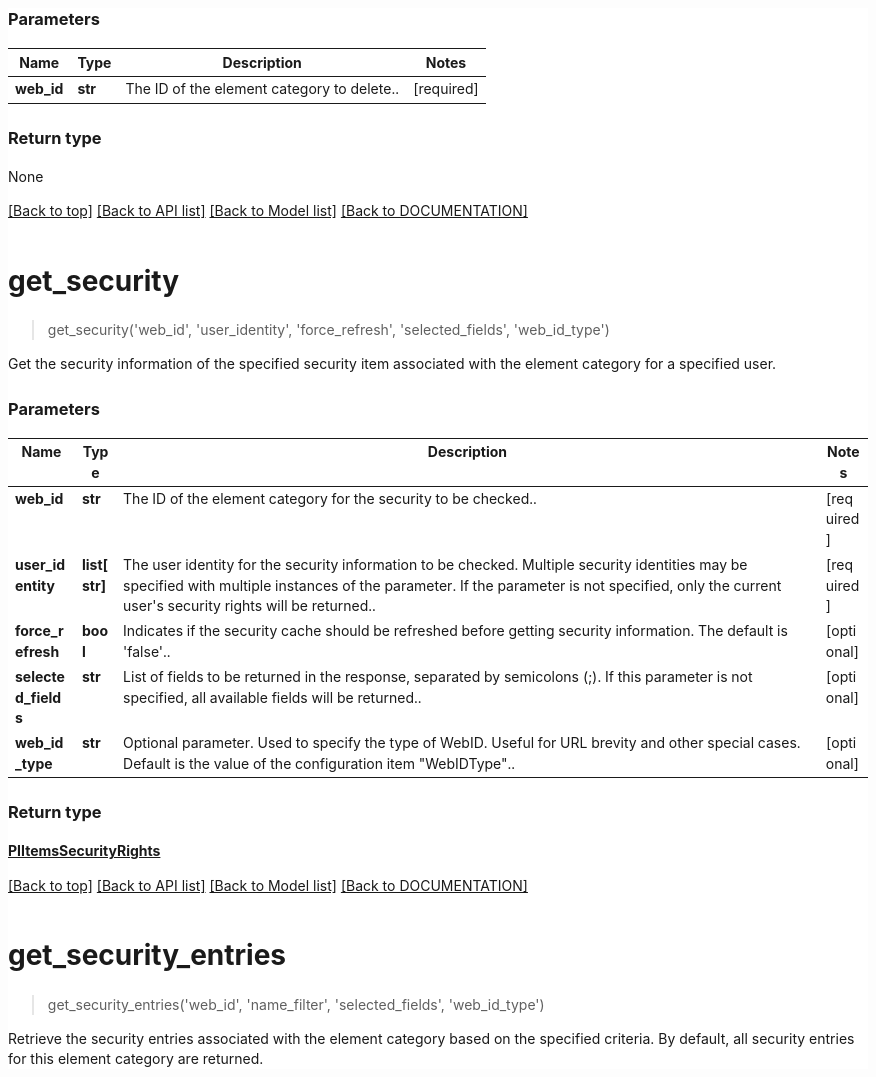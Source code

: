 ### Parameters

Name | Type | Description | Notes
------------- | ------------- | ------------- | -------------
 **web_id** | **str**| The ID of the element category to delete.. | [required]


### Return type

None

[[Back to top]](#) [[Back to API list]](../../DOCUMENTATION.md#documentation-for-api-endpoints) [[Back to Model list]](../../DOCUMENTATION.md#documentation-for-models) [[Back to DOCUMENTATION]](../../DOCUMENTATION.md)

# **get_security**
> get_security('web_id', 'user_identity', 'force_refresh', 'selected_fields', 'web_id_type')

Get the security information of the specified security item associated with the element category for a specified user.

### Parameters

Name | Type | Description | Notes
------------- | ------------- | ------------- | -------------
 **web_id** | **str**| The ID of the element category for the security to be checked.. | [required]
 **user_identity** | **list[str]**| The user identity for the security information to be checked. Multiple security identities may be specified with multiple instances of the parameter. If the parameter is not specified, only the current user's security rights will be returned.. | [required]
 **force_refresh** | **bool**| Indicates if the security cache should be refreshed before getting security information. The default is 'false'.. | [optional]
 **selected_fields** | **str**| List of fields to be returned in the response, separated by semicolons (;). If this parameter is not specified, all available fields will be returned.. | [optional]
 **web_id_type** | **str**| Optional parameter. Used to specify the type of WebID. Useful for URL brevity and other special cases. Default is the value of the configuration item "WebIDType".. | [optional]


### Return type

[**PIItemsSecurityRights**](../models/PIItemsSecurityRights.md)

[[Back to top]](#) [[Back to API list]](../../DOCUMENTATION.md#documentation-for-api-endpoints) [[Back to Model list]](../../DOCUMENTATION.md#documentation-for-models) [[Back to DOCUMENTATION]](../../DOCUMENTATION.md)

# **get_security_entries**
> get_security_entries('web_id', 'name_filter', 'selected_fields', 'web_id_type')

Retrieve the security entries associated with the element category based on the specified criteria. By default, all security entries for this element category are returned.
